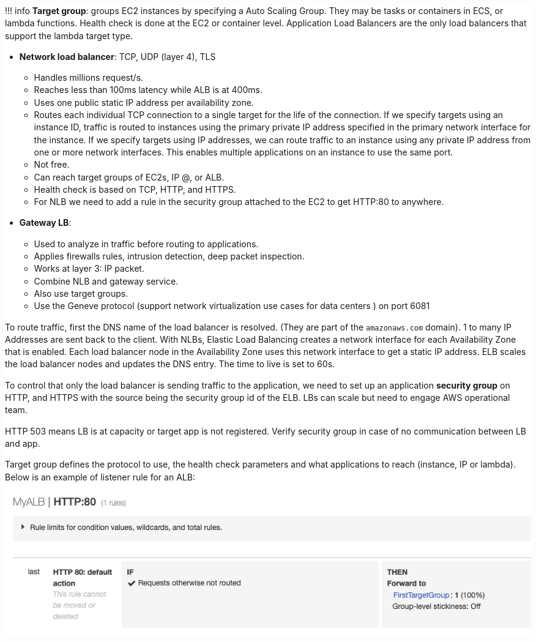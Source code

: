 !!! info
    **Target group**: groups EC2 instances by specifying a Auto Scaling Group. They may be tasks or containers in ECS, or lambda functions. Health check is done at the EC2 or container level. Application Load Balancers are the only load balancers that support the lambda target type.

* **Network load balancer**: TCP, UDP (layer 4), TLS

    * Handles millions request/s.
    * Reaches less than 100ms latency while ALB is at 400ms.
    * Uses one public static IP address per availability zone.
    * Routes each individual TCP connection to a single target for the life of the connection. If we specify targets using an instance ID, traffic is routed to instances using the primary private IP address specified in the primary network interface for the instance. If we specify targets using IP addresses, we can route traffic to an instance using any private IP address from one or more network interfaces. This enables multiple applications on an instance to use the same port.
    * Not free.
    * Can reach target groups of EC2s, IP @, or ALB.
    * Health check is based on TCP, HTTP, and HTTPS.
    * For NLB we need to add a rule in the security group attached to the EC2 to get HTTP:80 to anywhere.

* **Gateway LB**: 
    
    * Used to analyze in traffic before routing to applications.
    * Applies firewalls rules, intrusion detection, deep packet inspection.
    * Works at layer 3: IP packet.
    * Combine NLB and gateway service.
    * Also use target groups.
    * Use the Geneve protocol (support network virtualization use cases for data centers ) on port 6081 

To route traffic, first the DNS name of the load balancer is resolved. (They are part of the `amazonaws.com` domain). 1 to many IP Addresses are sent back to the client. With NLBs, Elastic Load Balancing creates a network interface for each Availability Zone that is enabled. Each load balancer node in the Availability Zone uses this network interface to get a static IP address. ELB scales the load balancer nodes and updates the DNS entry. The time to live is set to 60s.

To control that only the load balancer is sending traffic to the application, we need to set up an application **security group** on HTTP, and HTTPS with the source being the security group id of the ELB. LBs can scale but need to engage AWS operational team.

HTTP 503 means LB is at capacity or target app is not registered. Verify security group in case of no communication between LB and app.

Target group defines the protocol to use, the health check parameters and what applications to reach (instance, IP or lambda). Below is an example of listener rule for an ALB:

![3](./images/ALB-listener-rules.png)
